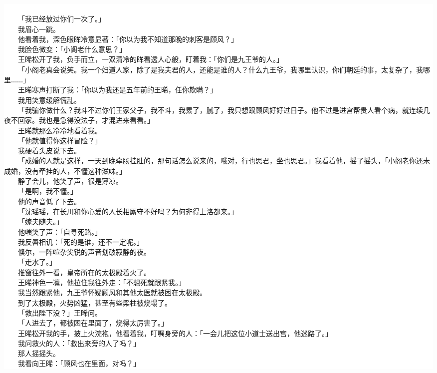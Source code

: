 <br>   
&emsp;&emsp;「我已经放过你们一次了。」  
<br>   
&emsp;&emsp;我眉心一跳。  
<br>   
&emsp;&emsp;他看着我，深色眼眸冷意显著：「你以为我不知道那晚的刺客是顾风？」  
<br>   
&emsp;&emsp;我脸色微变：「小阁老什么意思？」  
<br>   
&emsp;&emsp;王晞松开了我，负手而立，一双清冷的眸看透人心般，盯着我：「你们是九王爷的人。」  
<br>   
&emsp;&emsp;「小阁老真会说笑。我一个妇道人家，除了是我夫君的人，还能是谁的人？什么九王爷，我哪里认识，你们朝廷的事，太复杂了，我哪里……」  
<br>   
&emsp;&emsp;王晞寒声打断了我：「你以为我还是五年前的王晞，任你欺瞒？」  
<br>   
&emsp;&emsp;我用笑意缓解慌乱。  
<br>   
&emsp;&emsp;「我骗你做什么？我斗不过你们王家父子，我不斗，我累了，腻了，我只想跟顾风好好过日子。他不过是进宫帮贵人看个病，就连续几夜不回家。我也是急得没法子，才混进来看看。」  
<br>   
&emsp;&emsp;王晞就那么冷冷地看着我。  
<br>   
&emsp;&emsp;「他就值得你这样冒险？」  
<br>   
&emsp;&emsp;我硬着头皮说下去。  
<br>   
&emsp;&emsp;「成婚的人就是这样，一天到晚牵肠挂肚的，那句话怎么说来的，哦对，行也思君，坐也思君。」我看着他，摇了摇头，「小阁老你还未成婚，没有牵挂的人，不懂这种滋味。」  
<br>   
&emsp;&emsp;静了会儿，他笑了声，很是薄凉。  
<br>   
&emsp;&emsp;「是啊，我不懂。」  
<br>   
&emsp;&emsp;他的声音低了下去。  
<br>   
&emsp;&emsp;「沈瑶瑶，在长川和你心爱的人长相厮守不好吗？为何非得上洛都来。」  
<br>   
&emsp;&emsp;「嫁夫随夫。」  
<br>   
&emsp;&emsp;他嗤笑了声：「自寻死路。」  
<br>   
&emsp;&emsp;我反唇相讥：「死的是谁，还不一定呢。」  
<br>   
&emsp;&emsp;倏尔，一阵喧杂尖锐的声音划破寂静的夜。  
<br>   
&emsp;&emsp;「走水了。」  
<br>   
&emsp;&emsp;推窗往外一看，皇帝所在的太极殿着火了。  
<br>   
&emsp;&emsp;王晞神色一凛，他拉住我往外走：「不想死就跟紧我。」  
<br>   
&emsp;&emsp;我当然跟紧他，九王爷怀疑顾风和其他太医就被困在太极殿。  
<br>   
&emsp;&emsp;到了太极殿，火势凶猛，甚至有些梁柱被烧塌了。  
<br>   
&emsp;&emsp;「救出陛下没？」王晞问。  
<br>   
&emsp;&emsp;「人进去了，都被困在里面了，烧得太厉害了。」  
<br>   
&emsp;&emsp;王晞松开我的手，披上火浣袍，他看着我，叮嘱身旁的人：「一会儿把这位小道士送出宫，他迷路了。」  
<br>   
&emsp;&emsp;我问救火的人：「救出来旁的人了吗？」  
<br>   
&emsp;&emsp;那人摇摇头。  
<br>   
&emsp;&emsp;我看向王晞：「顾风也在里面，对吗？」  